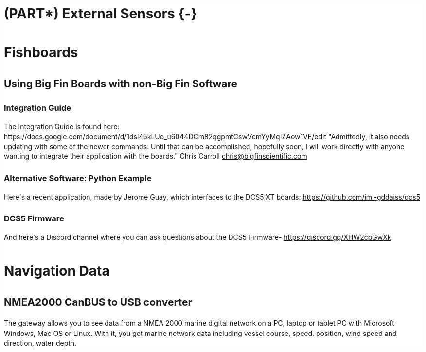 # (PART\*) External Sensors {-}

# Fishboards


## Using Big Fin Boards with non-Big Fin Software

### Integration Guide

The Integration Guide is found here: https://docs.google.com/document/d/1dsl45kLUo_u6044DCm82qgpmtCswVcmYyMqIZAow1VE/edit
"Admittedly, it also needs updating with some of the newer commands.  Until that can be accomplished, hopefully soon, I will work directly with anyone wanting to integrate their application with the boards."
Chris Carroll <chris@bigfinscientific.com>

### Alternative Software: Python Example

Here's a recent application, made by Jerome Guay, which interfaces to the DCS5 XT boards:
https://github.com/iml-gddaiss/dcs5

### DCS5 Firmware
And here's a Discord channel where you can ask questions about the DCS5 Firmware-
https://discord.gg/XHW2cbGwXk



# Navigation Data

## NMEA2000 CanBUS to USB converter

The gateway allows you to see data from a NMEA 2000 marine digital network on a PC, laptop or tablet PC with Microsoft Windows, Mac OS or Linux. With it, you get marine network data including vessel course, speed, position, wind speed and direction, water depth. 



<div class="figure" style="text-align: center">